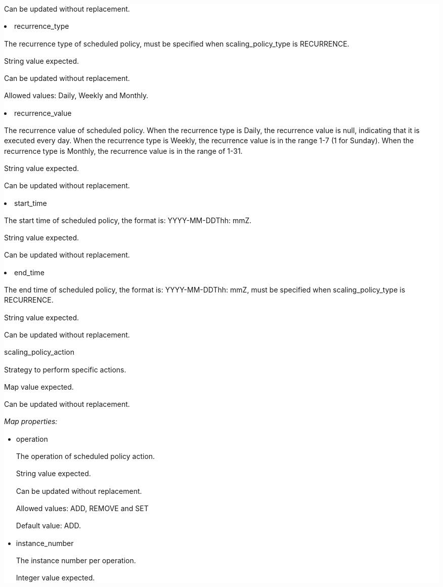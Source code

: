 <p id="p071611453518"><a name="p071611453518"></a><a name="p071611453518"></a>Can be updated without replacement.</p>
</li><li>recurrence_type<p id="p32582690184612"><a name="p32582690184612"></a><a name="p32582690184612"></a>The recurrence type of scheduled policy, must be specified when scaling_policy_type is RECURRENCE.</p>
<p id="p24808759184612"><a name="p24808759184612"></a><a name="p24808759184612"></a>String value expected.</p>
<p id="p21952242184612"><a name="p21952242184612"></a><a name="p21952242184612"></a>Can be updated without replacement.</p>
<p id="p19641104210354"><a name="p19641104210354"></a><a name="p19641104210354"></a>Allowed values: Daily, Weekly and Monthly.</p>
</li><li>recurrence_value<p id="p13039271184612"><a name="p13039271184612"></a><a name="p13039271184612"></a>The recurrence value of scheduled policy. When the recurrence type is Daily, the recurrence value is null, indicating that it is executed every day. When the recurrence type is Weekly, the recurrence value is in the range 1-7 (1 for Sunday). When the recurrence type is Monthly, the recurrence value is in the range of 1-31.</p>
<p id="p50244575184612"><a name="p50244575184612"></a><a name="p50244575184612"></a>String value expected.</p>
<p id="p17589652163511"><a name="p17589652163511"></a><a name="p17589652163511"></a>Can be updated without replacement.</p>
</li><li>start_time<p id="p15920412184612"><a name="p15920412184612"></a><a name="p15920412184612"></a>The start time of scheduled policy, the format is: YYYY-MM-DDThh: mmZ.</p>
<p id="p9065988184612"><a name="p9065988184612"></a><a name="p9065988184612"></a>String value expected.</p>
<p id="p1764919019362"><a name="p1764919019362"></a><a name="p1764919019362"></a>Can be updated without replacement.</p>
</li><li>end_time<p id="p23493981184612"><a name="p23493981184612"></a><a name="p23493981184612"></a>The end time of scheduled policy, the format is: YYYY-MM-DDThh: mmZ, must be specified when scaling_policy_type is RECURRENCE.</p>
<p id="p10119244184612"><a name="p10119244184612"></a><a name="p10119244184612"></a>String value expected.</p>
<p id="p730428113613"><a name="p730428113613"></a><a name="p730428113613"></a>Can be updated without replacement.</p>
</li></ul>
</td>
</tr>
<tr id="row19392131614346"><td class="cellrowborder" valign="top" width="33%" headers="mcps1.1.3.1.1 "><p id="p1339216164348"><a name="p1339216164348"></a><a name="p1339216164348"></a>scaling_policy_action</p>
</td>
<td class="cellrowborder" valign="top" width="67%" headers="mcps1.1.3.1.2 "><p id="p21697398184612"><a name="p21697398184612"></a><a name="p21697398184612"></a>Strategy to perform specific actions.</p>
<p id="p61058862184612"><a name="p61058862184612"></a><a name="p61058862184612"></a>Map value expected.</p>
<p id="p12658848184612"><a name="p12658848184612"></a><a name="p12658848184612"></a>Can be updated without replacement.</p>
<p id="p46820775184612"><a name="p46820775184612"></a><a name="p46820775184612"></a><em id="i18733795184612"><a name="i18733795184612"></a><a name="i18733795184612"></a>Map properties:</em></p>
<a name="ul18069451"></a><a name="ul18069451"></a><ul id="ul18069451"><li>operation<p id="p33837335184612"><a name="p33837335184612"></a><a name="p33837335184612"></a>The operation of scheduled policy action.</p>
<p id="p36100561184612"><a name="p36100561184612"></a><a name="p36100561184612"></a>String value expected.</p>
<p id="p56469597184612"><a name="p56469597184612"></a><a name="p56469597184612"></a>Can be updated without replacement.</p>
<p id="p38464333184612"><a name="p38464333184612"></a><a name="p38464333184612"></a>Allowed values: ADD, REMOVE and SET</p>
<p id="p1182634933613"><a name="p1182634933613"></a><a name="p1182634933613"></a>Default value: ADD.</p>
</li><li>instance_number<p id="p56102800184612"><a name="p56102800184612"></a><a name="p56102800184612"></a>The instance number per operation.</p>
<p id="p35163158184612"><a name="p35163158184612"></a><a name="p35163158184612"></a>Integer value expected.</p>